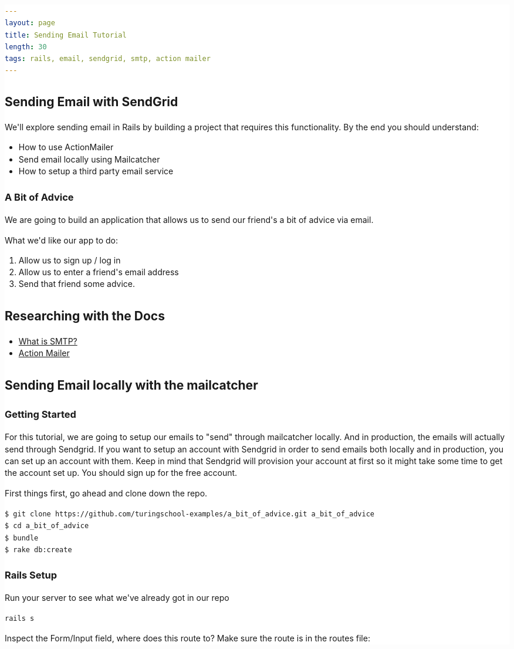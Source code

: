 ```yaml
---
layout: page
title: Sending Email Tutorial
length: 30
tags: rails, email, sendgrid, smtp, action mailer
---
```


## Sending Email with SendGrid

We'll explore sending email in Rails by building a project that requires this functionality. By the end you should understand:

* How to use ActionMailer
* Send email locally using Mailcatcher
* How to setup a third party email service

### A Bit of Advice

We are going to build an application that allows us to send our friend's a bit of advice via email.

What we'd like our app to do:

1. Allow us to sign up / log in
2. Allow us to enter a friend's email address
3. Send that friend some advice.  

## Researching with the Docs  
* [What is SMTP?](http://whatismyipaddress.com/smtp)
* [Action Mailer](http://guides.rubyonrails.org/action_mailer_basics.html)  

## Sending Email locally with the mailcatcher

### Getting Started

For this tutorial, we are going to setup our emails to "send" through mailcatcher locally. And in production, the emails will actually send through Sendgrid. If you want to setup an account with Sendgrid in order to send emails both locally and in production, you can set up an account with them. Keep in mind that Sendgrid will provision your account at first so it might take some time to get the account set up. You should sign up for the free account.

First things first, go ahead and clone down the repo.

```shell
$ git clone https://github.com/turingschool-examples/a_bit_of_advice.git a_bit_of_advice
$ cd a_bit_of_advice
$ bundle
$ rake db:create
```
### Rails Setup  
Run your server to see what we've already got in our repo
```
rails s
```  
Inspect the Form/Input field, where does this route to?
Make sure the route is in the routes file:
